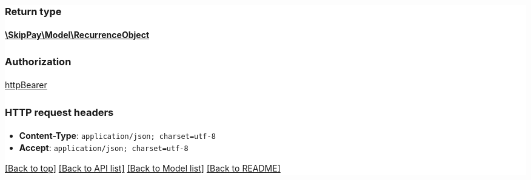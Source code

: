 ### Return type

[**\SkipPay\Model\RecurrenceObject**](../Model/RecurrenceObject.md)

### Authorization

[httpBearer](../../README.md#httpBearer)

### HTTP request headers

- **Content-Type**: `application/json; charset=utf-8`
- **Accept**: `application/json; charset=utf-8`

[[Back to top]](#) [[Back to API list]](../../README.md#endpoints)
[[Back to Model list]](../../README.md#models)
[[Back to README]](../../README.md)
